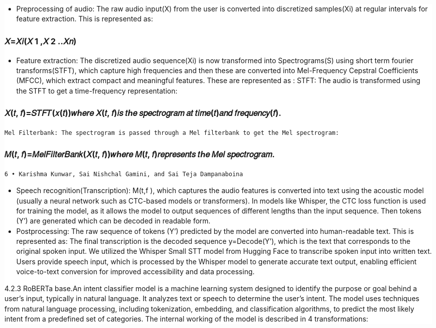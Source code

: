 - Preprocessing of audio: The raw audio input(X) from the user is converted into discretized samples(Xi) at
    regular intervals for feature extraction. This is represented as:

### 𝑋=𝑋𝑖(𝑋 1 ,𝑋 2 ..𝑋𝑛)

- Feature extraction: The discretized audio sequence(Xi) is now transformed into Spectrograms(S) using
    short term fourier transforms(STFT), which capture high frequencies and then these are converted into
    Mel-Frequency Cepstral Coefficients (MFCC), which extract compact and meaningful features. These are
    represented as :
    STFT: The audio is transformed using the STFT to get a time-frequency representation:

### 𝑋(𝑡, 𝑓)=𝑆𝑇𝐹𝑇(𝑥(𝑡))𝑤ℎ𝑒𝑟𝑒 𝑋(𝑡, 𝑓)𝑖𝑠 𝑡ℎ𝑒 𝑠𝑝𝑒𝑐𝑡𝑟𝑜𝑔𝑟𝑎𝑚 𝑎𝑡 𝑡𝑖𝑚𝑒(𝑡)𝑎𝑛𝑑 𝑓𝑟𝑒𝑞𝑢𝑒𝑛𝑐𝑦(𝑓).

```
Mel Filterbank: The spectrogram is passed through a Mel filterbank to get the Mel spectrogram:
```
### 𝑀(𝑡, 𝑓)=𝑀𝑒𝑙𝐹𝑖𝑙𝑡𝑒𝑟𝐵𝑎𝑛𝑘(𝑋(𝑡, 𝑓))𝑤ℎ𝑒𝑟𝑒 𝑀(𝑡, 𝑓)𝑟𝑒𝑝𝑟𝑒𝑠𝑒𝑛𝑡𝑠 𝑡ℎ𝑒 𝑀𝑒𝑙 𝑠𝑝𝑒𝑐𝑡𝑟𝑜𝑔𝑟𝑎𝑚.


```
6 • Karishma Kunwar, Sai Nishchal Gamini, and Sai Teja Dampanaboina
```
- Speech recognition(Transcription): M(t,f ), which captures the audio features is converted into text using
    the acoustic model (usually a neural network such as CTC-based models or transformers). In models like
    Whisper, the CTC loss function is used for training the model, as it allows the model to output sequences of
    different lengths than the input sequence. Then tokens (Y’) are generated which can be decoded in readable
    form.
- Postprocessing: The raw sequence of tokens (Y’) predicted by the model are converted into human-readable
    text. This is represented as:
    The final transcription is the decoded sequence y=Decode(Y’), which is the text that corresponds to
    the original spoken input. We utilized the Whisper Small STT model from Hugging Face to transcribe
    spoken input into written text. Users provide speech input, which is processed by the Whisper model to
    generate accurate text output, enabling efficient voice-to-text conversion for improved accessibility and
    data processing.

4.2.3 RoBERTa base.An intent classifier model is a machine learning system designed to identify the purpose
or goal behind a user’s input, typically in natural language. It analyzes text or speech to determine the user’s
intent. The model uses techniques from natural language processing, including tokenization, embedding, and
classification algorithms, to predict the most likely intent from a predefined set of categories.
The internal working of the model is described in 4 transformations:

